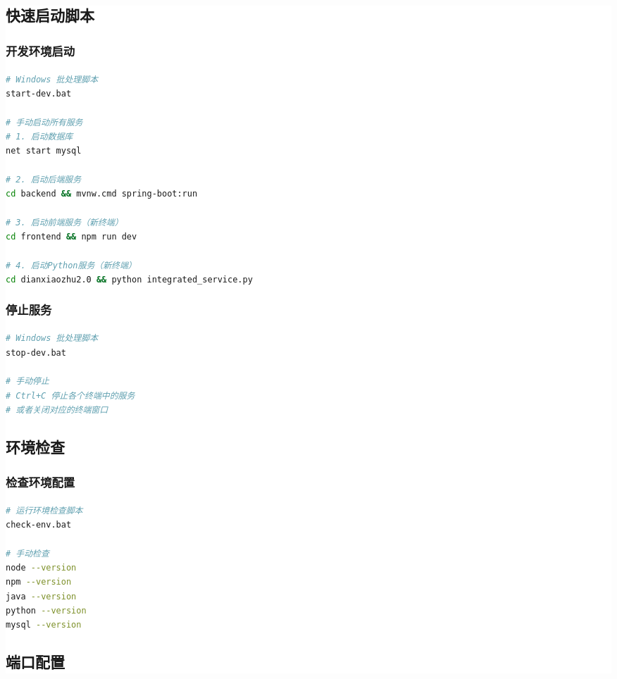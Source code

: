 ## 快速启动脚本

### 开发环境启动

```bash
# Windows 批处理脚本
start-dev.bat

# 手动启动所有服务
# 1. 启动数据库
net start mysql

# 2. 启动后端服务
cd backend && mvnw.cmd spring-boot:run

# 3. 启动前端服务（新终端）
cd frontend && npm run dev

# 4. 启动Python服务（新终端）
cd dianxiaozhu2.0 && python integrated_service.py
```

### 停止服务

```bash
# Windows 批处理脚本
stop-dev.bat

# 手动停止
# Ctrl+C 停止各个终端中的服务
# 或者关闭对应的终端窗口
```

## 环境检查

### 检查环境配置

```bash
# 运行环境检查脚本
check-env.bat

# 手动检查
node --version
npm --version
java --version
python --version
mysql --version
```

## 端口配置

